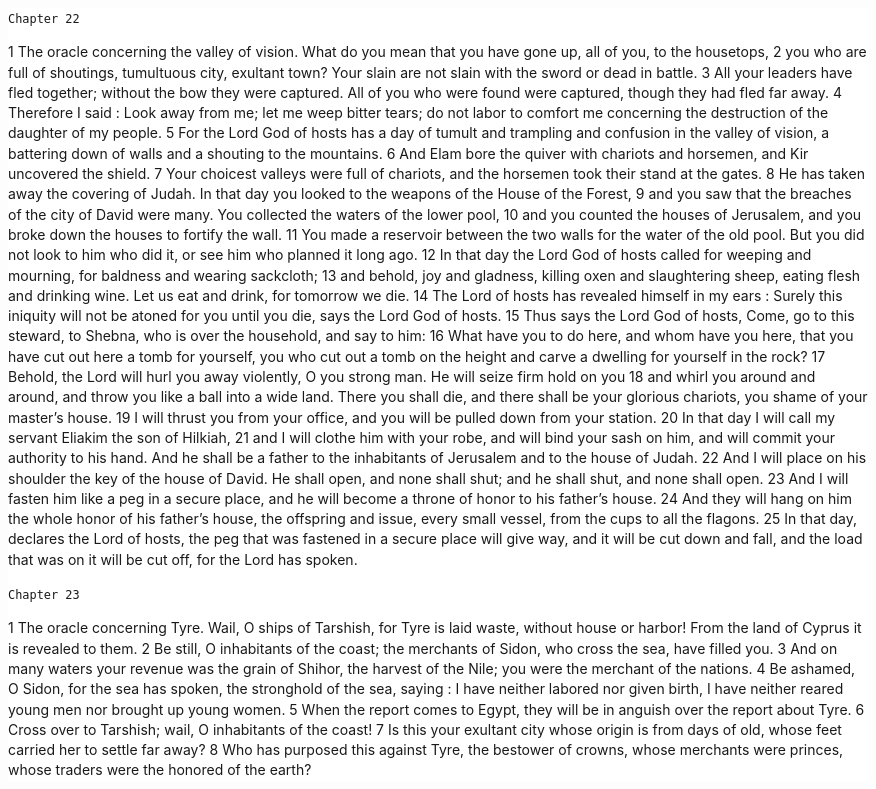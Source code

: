	Chapter 22

1	The oracle concerning the valley of vision. What do you mean that you have gone up, all of you, to the housetops,
2	you who are full of shoutings, tumultuous city, exultant town? Your slain are not slain with the sword or dead in battle.
3	All your leaders have fled together; without the bow they were captured. All of you who were found were captured, though they had fled far away.
4	Therefore I said : Look away from me; let me weep bitter tears; do not labor to comfort me concerning the destruction of the daughter of my people.
5	For the Lord God of hosts has a day of tumult and trampling and confusion in the valley of vision, a battering down of walls and a shouting to the mountains.
6	And Elam bore the quiver with chariots and horsemen, and Kir uncovered the shield.
7	Your choicest valleys were full of chariots, and the horsemen took their stand at the gates.
8	He has taken away the covering of Judah. In that day you looked to the weapons of the House of the Forest,
9	and you saw that the breaches of the city of David were many. You collected the waters of the lower pool,
10	and you counted the houses of Jerusalem, and you broke down the houses to fortify the wall.
11	You made a reservoir between the two walls for the water of the old pool. But you did not look to him who did it, or see him who planned it long ago.
12	In that day the Lord God of hosts called for weeping and mourning, for baldness and wearing sackcloth;
13	and behold, joy and gladness, killing oxen and slaughtering sheep, eating flesh and drinking wine. Let us eat and drink, for tomorrow we die.
14	The Lord of hosts has revealed himself in my ears : Surely this iniquity will not be atoned for you until you die, says the Lord God of hosts.
15	Thus says the Lord God of hosts, Come, go to this steward, to Shebna, who is over the household, and say to him:
16	What have you to do here, and whom have you here, that you have cut out here a tomb for yourself, you who cut out a tomb on the height and carve a dwelling for yourself in the rock?
17	Behold, the Lord will hurl you away violently, O you strong man. He will seize firm hold on you
18	and whirl you around and around, and throw you like a ball into a wide land. There you shall die, and there shall be your glorious chariots, you shame of your master’s house.
19	I will thrust you from your office, and you will be pulled down from your station.
20	In that day I will call my servant Eliakim the son of Hilkiah,
21	and I will clothe him with your robe, and will bind your sash on him, and will commit your authority to his hand. And he shall be a father to the inhabitants of Jerusalem and to the house of Judah.
22	And I will place on his shoulder the key of the house of David. He shall open, and none shall shut; and he shall shut, and none shall open.
23	And I will fasten him like a peg in a secure place, and he will become a throne of honor to his father’s house.
24	And they will hang on him the whole honor of his father’s house, the offspring and issue, every small vessel, from the cups to all the flagons.
25	In that day, declares the Lord of hosts, the peg that was fastened in a secure place will give way, and it will be cut down and fall, and the load that was on it will be cut off, for the Lord has spoken.

	Chapter 23

1	The oracle concerning Tyre. Wail, O ships of Tarshish, for Tyre is laid waste, without house or harbor! From the land of Cyprus it is revealed to them.
2	Be still, O inhabitants of the coast; the merchants of Sidon, who cross the sea, have filled you.
3	And on many waters your revenue was the grain of Shihor, the harvest of the Nile; you were the merchant of the nations.
4	Be ashamed, O Sidon, for the sea has spoken, the stronghold of the sea, saying : I have neither labored nor given birth, I have neither reared young men nor brought up young women.
5	When the report comes to Egypt, they will be in anguish over the report about Tyre.
6	Cross over to Tarshish; wail, O inhabitants of the coast!
7	Is this your exultant city whose origin is from days of old, whose feet carried her to settle far away?
8	Who has purposed this against Tyre, the bestower of crowns, whose merchants were princes, whose traders were the honored of the earth?